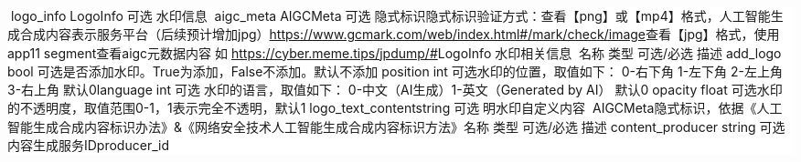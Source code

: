 ​
logo_info​
LogoInfo​
可选​
水印信息​
​
aigc_meta​
AIGCMeta​
可选​
隐式标识​
隐式标识验证方式：​
查看【png】或【mp4】格式，人工智能生成合成内容表示服务平台（后续预计增加jpg）​
https://www.gcmark.com/web/index.html#/mark/check/image​
查看【jpg】格式，使用app11 segment查看aigc元数据内容​
如 https://cyber.meme.tips/jpdump/#​
​
LogoInfo​
水印相关信息​
​
名称​
类型​
可选/必选​
描述​
add_logo​
bool​
可选​
是否添加水印。True为添加，False不添加。默认不添加​
position​
int​
可选​
水印的位置，取值如下：​
0-右下角​
1-左下角​
2-左上角​
3-右上角​
默认0​
language​
int​
可选​
水印的语言，取值如下：​
0-中文（AI生成）​
1-英文（Generated by AI）​
默认0​
opacity​
float​
可选​
水印的不透明度，取值范围0-1，1表示完全不透明，默认1​
logo_text_content​
string​
可选​
明水印自定义内容​
​
AIGCMeta​
隐式标识，依据《人工智能生成合成内容标识办法》&《网络安全技术人工智能生成合成内容标识方法》​
​
名称​
类型​
可选/必选​
描述​
content_producer​
string​
可选​
内容生成服务ID​
producer_id​